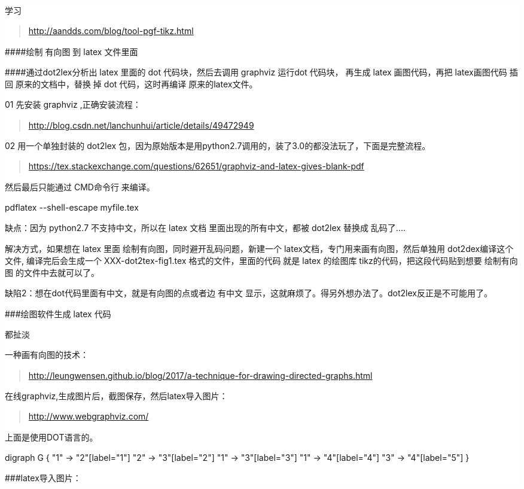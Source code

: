 

学习

> http://aandds.com/blog/tool-pgf-tikz.html





####绘制 有向图 到 latex 文件里面

####通过dot2lex分析出 latex 里面的 dot 代码块，然后去调用 graphviz 运行dot 代码块， 再生成 latex 画图代码，再把 latex画图代码 插回 原来的文档中，替换 掉 dot 代码，这时再编译 原来的latex文件。

01 先安装 graphviz  ,正确安装流程：

>http://blog.csdn.net/lanchunhui/article/details/49472949

02 用一个单独封装的 dot2lex 包，因为原始版本是用python2.7调用的，装了3.0的都没法玩了，下面是完整流程。

> https://tex.stackexchange.com/questions/62651/graphviz-and-latex-gives-blank-pdf

然后最后只能通过 CMD命令行 来编译。

pdflatex --shell-escape myfile.tex



缺点：因为 python2.7 不支持中文，所以在 latex 文档 里面出现的所有中文，都被 dot2lex 替换成 乱码了....

解决方式，如果想在 latex 里面 绘制有向图，同时避开乱码问题，新建一个 latex文档，专门用来画有向图，然后单独用 dot2dex编译这个文件, 编译完后会生成一个 XXX-dot2tex-fig1.tex 格式的文件，里面的代码 就是 latex 的绘图库 tikz的代码，把这段代码贴到想要 绘制有向图 的文件中去就可以了。



缺陷2：想在dot代码里面有中文，就是有向图的点或者边 有中文 显示，这就麻烦了。得另外想办法了。dot2lex反正是不可能用了。



###绘图软件生成 latex 代码

都扯淡

一种画有向图的技术：

> http://leungwensen.github.io/blog/2017/a-technique-for-drawing-directed-graphs.html



在线graphviz,生成图片后，截图保存，然后latex导入图片：

> http://www.webgraphviz.com/

上面是使用DOT语言的。

digraph G {
  "1" -> "2"[label="1"]
  "2" -> "3"[label="2"]
  "1" -> "3"[label="3"]
  "1" -> "4"[label="4"]
  "3" -> "4"[label="5"]
}	

###latex导入图片：


